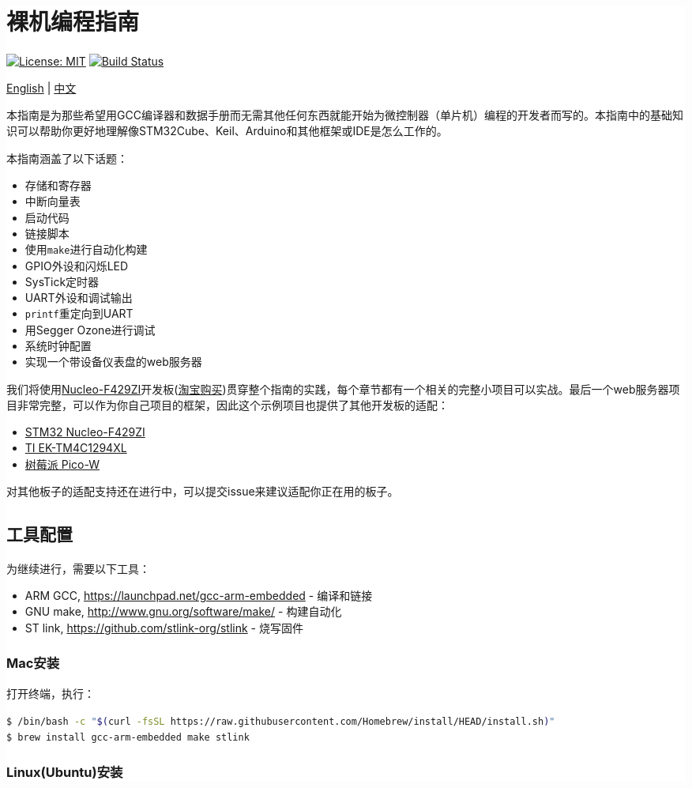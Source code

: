 # 裸机编程指南

[![License: MIT](https://img.shields.io/badge/license-MIT-blue)](https://opensource.org/licenses/MIT)
[![Build Status]( https://github.com/cpq/bare-metal-programming-guide/workflows/build/badge.svg)](https://github.com/cpq/bare-metal-programming-guide/actions)

[English](README.md) | [中文](README_zh-CN.md)

本指南是为那些希望用GCC编译器和数据手册而无需其他任何东西就能开始为微控制器（单片机）编程的开发者而写的。本指南中的基础知识可以帮助你更好地理解像STM32Cube、Keil、Arduino和其他框架或IDE是怎么工作的。

本指南涵盖了以下话题：

- 存储和寄存器
- 中断向量表
- 启动代码
- 链接脚本
- 使用`make`进行自动化构建
- GPIO外设和闪烁LED
- SysTick定时器
- UART外设和调试输出
- `printf`重定向到UART
- 用Segger Ozone进行调试
- 系统时钟配置
- 实现一个带设备仪表盘的web服务器

我们将使用[Nucleo-F429ZI](https://www.st.com/en/evaluation-tools/nucleo-f429zi.html)开发板([淘宝购买](https://item.taobao.com/item.htm?spm=a230r.1.14.232.74e4559brlH7oU&id=655793165717&ns=1&abbucket=5#detail))贯穿整个指南的实践，每个章节都有一个相关的完整小项目可以实战。最后一个web服务器项目非常完整，可以作为你自己项目的框架，因此这个示例项目也提供了其他开发板的适配：

- [STM32 Nucleo-F429ZI](step-7-webserver/nucleo-f429zi/)
- [TI EK-TM4C1294XL](step-7-webserver/ek-tm4c1294xl/)
- [树莓派 Pico-W](step-7-webserver/pico-w/)

对其他板子的适配支持还在进行中，可以提交issue来建议适配你正在用的板子。

## 工具配置

为继续进行，需要以下工具：

- ARM GCC, https://launchpad.net/gcc-arm-embedded - 编译和链接
- GNU make, http://www.gnu.org/software/make/ - 构建自动化
- ST link, https://github.com/stlink-org/stlink - 烧写固件

### Mac安装

打开终端，执行：

```sh
$ /bin/bash -c "$(curl -fsSL https://raw.githubusercontent.com/Homebrew/install/HEAD/install.sh)"
$ brew install gcc-arm-embedded make stlink
```

### Linux(Ubuntu)安装
